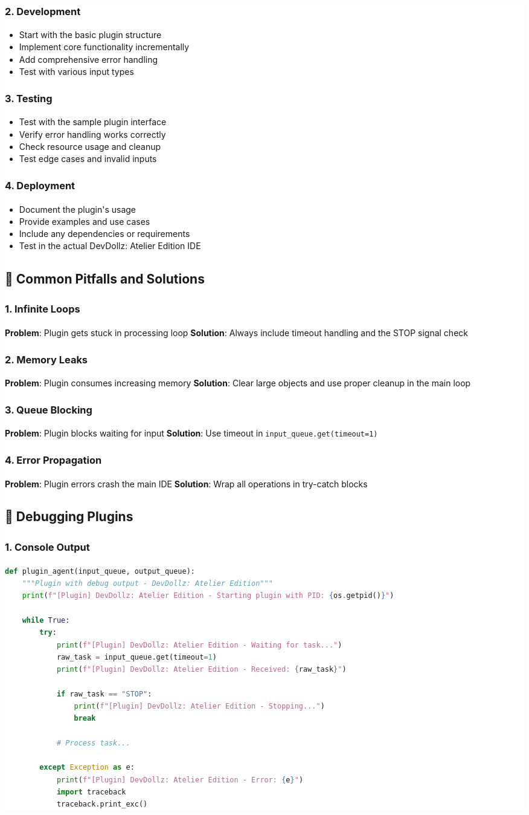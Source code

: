 ### 2. Development
- Start with the basic plugin structure
- Implement core functionality incrementally
- Add comprehensive error handling
- Test with various input types

### 3. Testing
- Test with the sample plugin interface
- Verify error handling works correctly
- Check resource usage and cleanup
- Test edge cases and invalid inputs

### 4. Deployment
- Document the plugin's usage
- Provide examples and use cases
- Include any dependencies or requirements
- Test in the actual DevDollz: Atelier Edition IDE

## 🚨 Common Pitfalls and Solutions

### 1. Infinite Loops
**Problem**: Plugin gets stuck in processing loop
**Solution**: Always include timeout handling and the STOP signal check

### 2. Memory Leaks
**Problem**: Plugin consumes increasing memory
**Solution**: Clear large objects and use proper cleanup in the main loop

### 3. Queue Blocking
**Problem**: Plugin blocks waiting for input
**Solution**: Use timeout in `input_queue.get(timeout=1)`

### 4. Error Propagation
**Problem**: Plugin errors crash the main IDE
**Solution**: Wrap all operations in try-catch blocks

## 🔧 Debugging Plugins

### 1. Console Output
```python
def plugin_agent(input_queue, output_queue):
    """Plugin with debug output - DevDollz: Atelier Edition"""
    print(f"[Plugin] DevDollz: Atelier Edition - Starting plugin with PID: {os.getpid()}")
    
    while True:
        try:
            print(f"[Plugin] DevDollz: Atelier Edition - Waiting for task...")
            raw_task = input_queue.get(timeout=1)
            print(f"[Plugin] DevDollz: Atelier Edition - Received: {raw_task}")
            
            if raw_task == "STOP":
                print(f"[Plugin] DevDollz: Atelier Edition - Stopping...")
                break
            
            # Process task...
            
        except Exception as e:
            print(f"[Plugin] DevDollz: Atelier Edition - Error: {e}")
            import traceback
            traceback.print_exc()
```